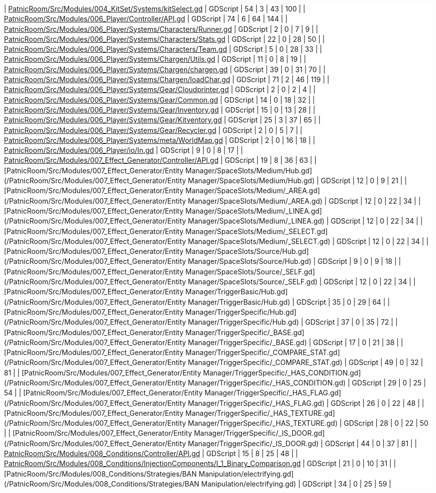 | [PatnicRoom/Src/Modules/004_KitSet/Systems/kitSelect.gd](/PatnicRoom/Src/Modules/004_KitSet/Systems/kitSelect.gd) | GDScript | 54 | 3 | 43 | 100 |
| [PatnicRoom/Src/Modules/006_Player/Controller/API.gd](/PatnicRoom/Src/Modules/006_Player/Controller/API.gd) | GDScript | 74 | 6 | 64 | 144 |
| [PatnicRoom/Src/Modules/006_Player/Systems/Characters/Runner.gd](/PatnicRoom/Src/Modules/006_Player/Systems/Characters/Runner.gd) | GDScript | 2 | 0 | 7 | 9 |
| [PatnicRoom/Src/Modules/006_Player/Systems/Characters/Stats.gd](/PatnicRoom/Src/Modules/006_Player/Systems/Characters/Stats.gd) | GDScript | 22 | 0 | 28 | 50 |
| [PatnicRoom/Src/Modules/006_Player/Systems/Characters/Team.gd](/PatnicRoom/Src/Modules/006_Player/Systems/Characters/Team.gd) | GDScript | 5 | 0 | 28 | 33 |
| [PatnicRoom/Src/Modules/006_Player/Systems/Chargen/Utils.gd](/PatnicRoom/Src/Modules/006_Player/Systems/Chargen/Utils.gd) | GDScript | 11 | 0 | 8 | 19 |
| [PatnicRoom/Src/Modules/006_Player/Systems/Chargen/chargen.gd](/PatnicRoom/Src/Modules/006_Player/Systems/Chargen/chargen.gd) | GDScript | 39 | 0 | 31 | 70 |
| [PatnicRoom/Src/Modules/006_Player/Systems/Chargen/loadChar.gd](/PatnicRoom/Src/Modules/006_Player/Systems/Chargen/loadChar.gd) | GDScript | 71 | 2 | 46 | 119 |
| [PatnicRoom/Src/Modules/006_Player/Systems/Gear/Cloudprinter.gd](/PatnicRoom/Src/Modules/006_Player/Systems/Gear/Cloudprinter.gd) | GDScript | 2 | 0 | 2 | 4 |
| [PatnicRoom/Src/Modules/006_Player/Systems/Gear/Common.gd](/PatnicRoom/Src/Modules/006_Player/Systems/Gear/Common.gd) | GDScript | 14 | 0 | 18 | 32 |
| [PatnicRoom/Src/Modules/006_Player/Systems/Gear/Inventory.gd](/PatnicRoom/Src/Modules/006_Player/Systems/Gear/Inventory.gd) | GDScript | 15 | 0 | 13 | 28 |
| [PatnicRoom/Src/Modules/006_Player/Systems/Gear/Kitventory.gd](/PatnicRoom/Src/Modules/006_Player/Systems/Gear/Kitventory.gd) | GDScript | 25 | 3 | 37 | 65 |
| [PatnicRoom/Src/Modules/006_Player/Systems/Gear/Recycler.gd](/PatnicRoom/Src/Modules/006_Player/Systems/Gear/Recycler.gd) | GDScript | 2 | 0 | 5 | 7 |
| [PatnicRoom/Src/Modules/006_Player/Systems/meta/WorldMap.gd](/PatnicRoom/Src/Modules/006_Player/Systems/meta/WorldMap.gd) | GDScript | 2 | 0 | 16 | 18 |
| [PatnicRoom/Src/Modules/006_Player/io/In.gd](/PatnicRoom/Src/Modules/006_Player/io/In.gd) | GDScript | 9 | 0 | 8 | 17 |
| [PatnicRoom/Src/Modules/007_Effect_Generator/Controller/API.gd](/PatnicRoom/Src/Modules/007_Effect_Generator/Controller/API.gd) | GDScript | 19 | 8 | 36 | 63 |
| [PatnicRoom/Src/Modules/007_Effect_Generator/Entity Manager/SpaceSlots/Medium/Hub.gd](/PatnicRoom/Src/Modules/007_Effect_Generator/Entity Manager/SpaceSlots/Medium/Hub.gd) | GDScript | 12 | 0 | 9 | 21 |
| [PatnicRoom/Src/Modules/007_Effect_Generator/Entity Manager/SpaceSlots/Medium/_AREA.gd](/PatnicRoom/Src/Modules/007_Effect_Generator/Entity Manager/SpaceSlots/Medium/_AREA.gd) | GDScript | 12 | 0 | 22 | 34 |
| [PatnicRoom/Src/Modules/007_Effect_Generator/Entity Manager/SpaceSlots/Medium/_LINEA.gd](/PatnicRoom/Src/Modules/007_Effect_Generator/Entity Manager/SpaceSlots/Medium/_LINEA.gd) | GDScript | 12 | 0 | 22 | 34 |
| [PatnicRoom/Src/Modules/007_Effect_Generator/Entity Manager/SpaceSlots/Medium/_SELECT.gd](/PatnicRoom/Src/Modules/007_Effect_Generator/Entity Manager/SpaceSlots/Medium/_SELECT.gd) | GDScript | 12 | 0 | 22 | 34 |
| [PatnicRoom/Src/Modules/007_Effect_Generator/Entity Manager/SpaceSlots/Source/Hub.gd](/PatnicRoom/Src/Modules/007_Effect_Generator/Entity Manager/SpaceSlots/Source/Hub.gd) | GDScript | 9 | 0 | 9 | 18 |
| [PatnicRoom/Src/Modules/007_Effect_Generator/Entity Manager/SpaceSlots/Source/_SELF.gd](/PatnicRoom/Src/Modules/007_Effect_Generator/Entity Manager/SpaceSlots/Source/_SELF.gd) | GDScript | 12 | 0 | 22 | 34 |
| [PatnicRoom/Src/Modules/007_Effect_Generator/Entity Manager/TriggerBasic/Hub.gd](/PatnicRoom/Src/Modules/007_Effect_Generator/Entity Manager/TriggerBasic/Hub.gd) | GDScript | 35 | 0 | 29 | 64 |
| [PatnicRoom/Src/Modules/007_Effect_Generator/Entity Manager/TriggerSpecific/Hub.gd](/PatnicRoom/Src/Modules/007_Effect_Generator/Entity Manager/TriggerSpecific/Hub.gd) | GDScript | 37 | 0 | 35 | 72 |
| [PatnicRoom/Src/Modules/007_Effect_Generator/Entity Manager/TriggerSpecific/_BASE.gd](/PatnicRoom/Src/Modules/007_Effect_Generator/Entity Manager/TriggerSpecific/_BASE.gd) | GDScript | 17 | 0 | 21 | 38 |
| [PatnicRoom/Src/Modules/007_Effect_Generator/Entity Manager/TriggerSpecific/_COMPARE_STAT.gd](/PatnicRoom/Src/Modules/007_Effect_Generator/Entity Manager/TriggerSpecific/_COMPARE_STAT.gd) | GDScript | 49 | 0 | 32 | 81 |
| [PatnicRoom/Src/Modules/007_Effect_Generator/Entity Manager/TriggerSpecific/_HAS_CONDITION.gd](/PatnicRoom/Src/Modules/007_Effect_Generator/Entity Manager/TriggerSpecific/_HAS_CONDITION.gd) | GDScript | 29 | 0 | 25 | 54 |
| [PatnicRoom/Src/Modules/007_Effect_Generator/Entity Manager/TriggerSpecific/_HAS_FLAG.gd](/PatnicRoom/Src/Modules/007_Effect_Generator/Entity Manager/TriggerSpecific/_HAS_FLAG.gd) | GDScript | 26 | 0 | 22 | 48 |
| [PatnicRoom/Src/Modules/007_Effect_Generator/Entity Manager/TriggerSpecific/_HAS_TEXTURE.gd](/PatnicRoom/Src/Modules/007_Effect_Generator/Entity Manager/TriggerSpecific/_HAS_TEXTURE.gd) | GDScript | 28 | 0 | 22 | 50 |
| [PatnicRoom/Src/Modules/007_Effect_Generator/Entity Manager/TriggerSpecific/_IS_DOOR.gd](/PatnicRoom/Src/Modules/007_Effect_Generator/Entity Manager/TriggerSpecific/_IS_DOOR.gd) | GDScript | 44 | 0 | 37 | 81 |
| [PatnicRoom/Src/Modules/008_Conditions/Controller/API.gd](/PatnicRoom/Src/Modules/008_Conditions/Controller/API.gd) | GDScript | 15 | 8 | 25 | 48 |
| [PatnicRoom/Src/Modules/008_Conditions/InjectionComponents/I_1_Binary_Comparison.gd](/PatnicRoom/Src/Modules/008_Conditions/InjectionComponents/I_1_Binary_Comparison.gd) | GDScript | 21 | 0 | 10 | 31 |
| [PatnicRoom/Src/Modules/008_Conditions/Strategies/BAN Manipulation/electrifying.gd](/PatnicRoom/Src/Modules/008_Conditions/Strategies/BAN Manipulation/electrifying.gd) | GDScript | 34 | 0 | 25 | 59 |